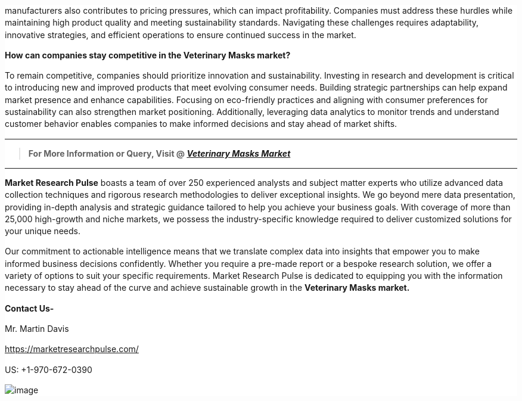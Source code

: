 manufacturers also contributes to pricing pressures, which can impact profitability. Companies must address these hurdles while maintaining high product quality and meeting sustainability standards. Navigating these challenges requires adaptability, innovative strategies, and efficient operations to ensure continued success in the market.</p><p><strong>How can companies stay competitive in the Veterinary Masks market?</strong></p><p>To remain competitive, companies should prioritize innovation and sustainability. Investing in research and development is critical to introducing new and improved products that meet evolving consumer needs. Building strategic partnerships can help expand market presence and enhance capabilities. Focusing on eco-friendly practices and aligning with consumer preferences for sustainability can also strengthen market positioning. Additionally, leveraging data analytics to monitor trends and understand customer behavior enables companies to make informed decisions and stay ahead of market shifts.</p><hr /><blockquote><p><strong>For More Information or Query, Visit @&nbsp;<em><a href="https://marketresearchpulse.com/report/78672/veterinary-masks-market?utm_source=Linkedin&utm_medium=0116">Veterinary Masks Market</a></em></strong></p></blockquote><hr /><p><strong>Market Research Pulse</strong> boasts a team of over 250 experienced analysts and subject matter experts who utilize advanced data collection techniques and rigorous research methodologies to deliver exceptional insights. We go beyond mere data presentation, providing in-depth analysis and strategic guidance tailored to help you achieve your business goals. With coverage of more than 25,000 high-growth and niche markets, we possess the industry-specific knowledge required to deliver customized solutions for your unique needs.</p><p>Our commitment to actionable intelligence means that we translate complex data into insights that empower you to make informed business decisions confidently. Whether you require a pre-made report or a bespoke research solution, we offer a variety of options to suit your specific requirements. Market Research Pulse is dedicated to equipping you with the information necessary to stay ahead of the curve and achieve sustainable growth in the <strong>Veterinary Masks market.</strong></p><p><strong>Contact Us-</strong></p><p>Mr. Martin Davis</p><p>https://marketresearchpulse.com/</p><p>US: +1-970-672-0390</p>
![image](https://github.com/user-attachments/assets/9ba745ec-1296-44cb-a6ec-eb8515e2ff80)
